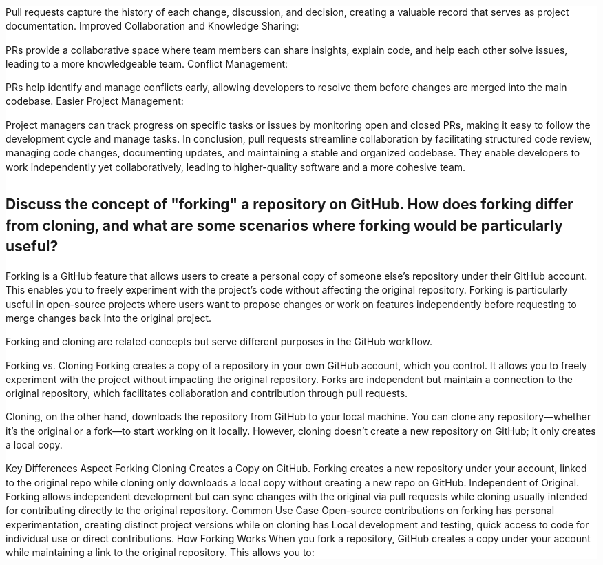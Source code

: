 Pull requests capture the history of each change, discussion, and decision, creating a valuable record that serves as project documentation.
Improved Collaboration and Knowledge Sharing:

PRs provide a collaborative space where team members can share insights, explain code, and help each other solve issues, leading to a more knowledgeable team.
Conflict Management:

PRs help identify and manage conflicts early, allowing developers to resolve them before changes are merged into the main codebase.
Easier Project Management:

Project managers can track progress on specific tasks or issues by monitoring open and closed PRs, making it easy to follow the development cycle and manage tasks.
In conclusion, pull requests streamline collaboration by facilitating structured code review, managing code changes, documenting updates, and maintaining a stable and organized codebase. They enable developers to work independently yet collaboratively, leading to higher-quality software and a more cohesive team.



## Discuss the concept of "forking" a repository on GitHub. How does forking differ from cloning, and what are some scenarios where forking would be particularly useful?
Forking is a GitHub feature that allows users to create a personal copy of someone else’s repository under their GitHub account. This enables you to freely experiment with the project’s code without affecting the original repository. Forking is particularly useful in open-source projects where users want to propose changes or work on features independently before requesting to merge changes back into the original project.

Forking and cloning are related concepts but serve different purposes in the GitHub workflow.

Forking vs. Cloning
Forking creates a copy of a repository in your own GitHub account, which you control. It allows you to freely experiment with the project without impacting the original repository. Forks are independent but maintain a connection to the original repository, which facilitates collaboration and contribution through pull requests.

Cloning, on the other hand, downloads the repository from GitHub to your local machine. You can clone any repository—whether it’s the original or a fork—to start working on it locally. However, cloning doesn’t create a new repository on GitHub; it only creates a local copy.

Key Differences
Aspect	Forking	Cloning
Creates a Copy on GitHub. Forking creates a new repository under your account, linked to the original repo while cloning only downloads a local copy without creating a new repo on GitHub.
Independent of Original. Forking allows independent development but can sync changes with the original via pull requests while cloning usually intended for contributing directly to the original repository.
Common Use Case	Open-source contributions on forking has personal experimentation, creating distinct project versions while on cloning has Local development and testing, quick access to code for individual use or direct contributions.
How Forking Works
When you fork a repository, GitHub creates a copy under your account while maintaining a link to the original repository. This allows you to:
